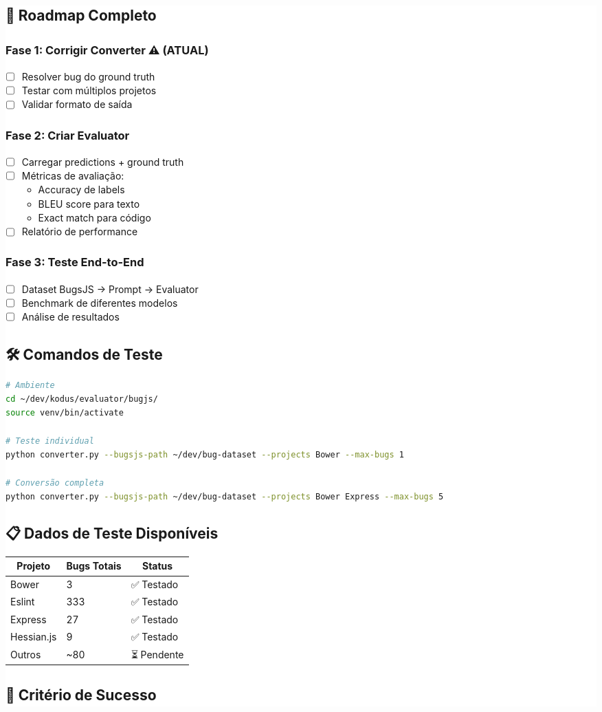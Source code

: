 ## 🚀 Roadmap Completo

### Fase 1: Corrigir Converter ⚠️ (ATUAL)
- [ ] Resolver bug do ground truth
- [ ] Testar com múltiplos projetos
- [ ] Validar formato de saída

### Fase 2: Criar Evaluator
- [ ] Carregar predictions + ground truth
- [ ] Métricas de avaliação:
  - Accuracy de labels
  - BLEU score para texto
  - Exact match para código
- [ ] Relatório de performance

### Fase 3: Teste End-to-End
- [ ] Dataset BugsJS → Prompt → Evaluator
- [ ] Benchmark de diferentes modelos
- [ ] Análise de resultados

## 🛠️ Comandos de Teste

```bash
# Ambiente
cd ~/dev/kodus/evaluator/bugjs/
source venv/bin/activate

# Teste individual
python converter.py --bugsjs-path ~/dev/bug-dataset --projects Bower --max-bugs 1

# Conversão completa
python converter.py --bugsjs-path ~/dev/bug-dataset --projects Bower Express --max-bugs 5
```

## 📋 Dados de Teste Disponíveis

| Projeto | Bugs Totais | Status |
|---------|-------------|---------|
| Bower | 3 | ✅ Testado |
| Eslint | 333 | ✅ Testado |
| Express | 27 | ✅ Testado |
| Hessian.js | 9 | ✅ Testado |
| Outros | ~80 | ⏳ Pendente |

## 🎯 Critério de Sucesso
